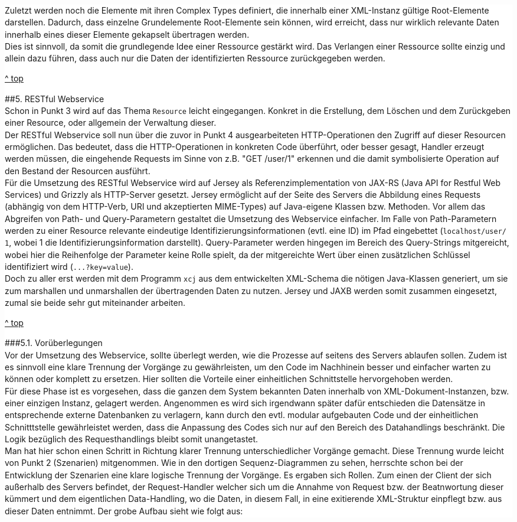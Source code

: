 Zuletzt werden noch die Elemente mit ihren Complex Types definiert, die innerhalb einer XML-Instanz gültige Root-Elemente darstellen.
Dadurch, dass einzelne Grundelemente Root-Elemente sein können, wird erreicht, dass nur wirklich relevante Daten innerhalb eines dieser Elemente gekapselt übertragen werden.  
Dies ist sinnvoll, da somit die grundlegende Idee einer Ressource gestärkt wird. Das Verlangen einer Ressource sollte einzig und allein dazu führen, dass auch nur die Daten der identifizierten Ressource zurückgegeben werden.


<a href="#top">^ top</a>




##<a name="restful_webservice"></a>5. RESTful Webservice  
Schon in Punkt 3 wird auf das Thema `Resource` leicht eingegangen. Konkret in die Erstellung, dem Löschen und dem Zurückgeben einer Resource, oder allgemein der Verwaltung dieser.  
Der RESTful Webservice soll nun über die zuvor in Punkt 4 ausgearbeiteten HTTP-Operationen den Zugriff auf dieser Resourcen ermöglichen. Das bedeutet, dass die HTTP-Operationen in konkreten Code überführt, oder besser gesagt, Handler erzeugt werden müssen, die eingehende Requests im Sinne von z.B. "GET /user/1" erkennen und die damit symbolisierte Operation auf den Bestand der Resourcen ausführt.  
Für die Umsetzung des RESTful Webservice wird auf Jersey als Referenzimplementation von JAX-RS (Java API for Restful Web Services) und Grizzly als HTTP-Server gesetzt. Jersey ermöglicht auf der Seite des Servers die Abbildung eines Requests (abhängig von dem HTTP-Verb, URI und akzeptierten MIME-Types) auf Java-eigene Klassen bzw. Methoden. Vor allem das Abgreifen von Path- und Query-Parametern gestaltet die Umsetzung des Webservice einfacher.
Im Falle von Path-Parametern werden zu einer Resource relevante eindeutige Identifizierungsinformationen (evtl. eine ID) im Pfad eingebettet (`localhost/user/1`, wobei 1 die Identifizierungsinformation darstellt). Query-Parameter werden hingegen im Bereich des Query-Strings mitgereicht, wobei hier die Reihenfolge der Parameter keine Rolle spielt, da der mitgereichte Wert über einen zusätzlichen Schlüssel identifiziert wird (`...?key=value`).  
Doch zu aller erst werden mit dem Programm `xcj` aus dem entwickelten XML-Schema die nötigen Java-Klassen generiert, um sie zum marshallen und unmarshallen der übertragenden Daten zu nutzen. Jersey und JAXB werden somit zusammen eingesetzt, zumal sie beide sehr gut miteinander arbeiten.

<a href="#top">^ top</a>


###<a name="restful_webservice_vorueberlegungen"></a>5.1. Vorüberlegungen  
Vor der Umsetzung des Webservice, sollte überlegt werden, wie die Prozesse auf seitens des Servers ablaufen sollen. Zudem ist es sinnvoll eine klare Trennung der Vorgänge zu gewährleisten, um den Code im Nachhinein besser und einfacher warten zu können oder komplett zu ersetzen. Hier sollten die Vorteile einer einheitlichen Schnittstelle hervorgehoben werden.  
Für diese Phase ist es vorgesehen, dass die ganzen dem System bekannten Daten innerhalb von XML-Dokument-Instanzen, bzw. einer einzigen Instanz, gelagert werden. Angenommen es wird sich irgendwann später dafür entschieden die Datensätze in entsprechende externe Datenbanken zu verlagern, kann durch den evtl. modular aufgebauten Code und der einheitlichen Schnitttstelle gewährleistet werden, dass die Anpassung des Codes sich nur auf den Bereich des Datahandlings beschränkt. Die Logik bezüglich des Requesthandlings bleibt somit unangetastet.  
Man hat hier schon einen Schritt in Richtung klarer Trennung unterschiedlicher Vorgänge gemacht. Diese Trennung wurde leicht von Punkt 2 (Szenarien) mitgenommen. Wie in den dortigen Sequenz-Diagrammen zu sehen, herrschte schon bei der Entwicklung der Szenarien eine klare logische Trennung der Vorgänge. Es ergaben sich Rollen. Zum einen der Client der sich außerhalb des Servers befindet, der Request-Handler welcher sich um die Annahme von Request bzw. der Beatnwortung dieser kümmert und dem eigentlichen Data-Handling, wo die Daten, in diesem Fall, in eine exitierende XML-Struktur einpflegt bzw. aus dieser Daten entnimmt.
Der grobe Aufbau sieht wie folgt aus:  
